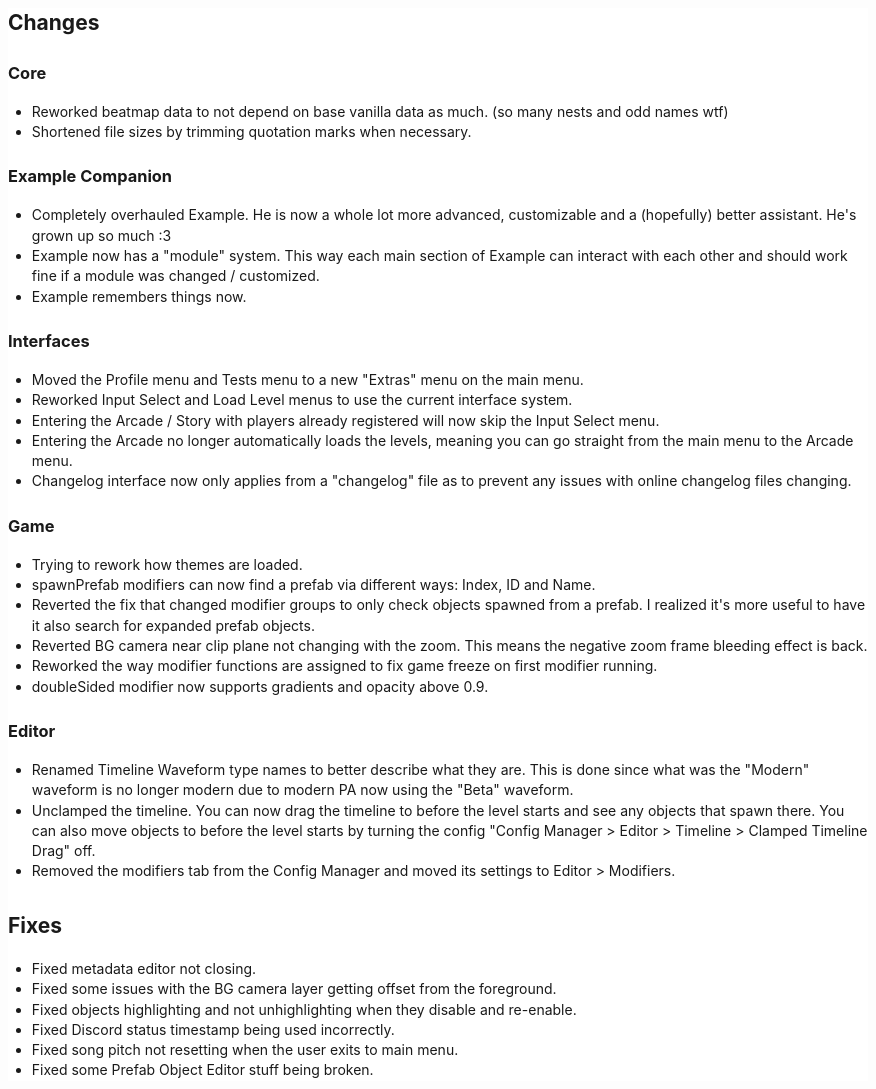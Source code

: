 
## Changes
### Core
- Reworked beatmap data to not depend on base vanilla data as much. (so many nests and odd names wtf)
- Shortened file sizes by trimming quotation marks when necessary.

### Example Companion
- Completely overhauled Example. He is now a whole lot more advanced, customizable and a (hopefully) better assistant. He's grown up so much :3
- Example now has a "module" system. This way each main section of Example can interact with each other and should work fine if a module was changed / customized.
- Example remembers things now.

### Interfaces
- Moved the Profile menu and Tests menu to a new "Extras" menu on the main menu.
- Reworked Input Select and Load Level menus to use the current interface system.
- Entering the Arcade / Story with players already registered will now skip the Input Select menu.
- Entering the Arcade no longer automatically loads the levels, meaning you can go straight from the main menu to the Arcade menu.
- Changelog interface now only applies from a "changelog" file as to prevent any issues with online changelog files changing.

### Game
- Trying to rework how themes are loaded.
- spawnPrefab modifiers can now find a prefab via different ways: Index, ID and Name.
- Reverted the fix that changed modifier groups to only check objects spawned from a prefab. I realized it's more useful to have it also search for expanded prefab objects.
- Reverted BG camera near clip plane not changing with the zoom. This means the negative zoom frame bleeding effect is back.
- Reworked the way modifier functions are assigned to fix game freeze on first modifier running.
- doubleSided modifier now supports gradients and opacity above 0.9.

### Editor
- Renamed Timeline Waveform type names to better describe what they are. This is done since what was the "Modern" waveform is no longer modern due to modern PA now using the "Beta" waveform.
- Unclamped the timeline. You can now drag the timeline to before the level starts and see any objects that spawn there. You can also move objects to before the level starts by turning the config "Config Manager > Editor > Timeline > Clamped Timeline Drag" off.
- Removed the modifiers tab from the Config Manager and moved its settings to Editor > Modifiers.


## Fixes
- Fixed metadata editor not closing.
- Fixed some issues with the BG camera layer getting offset from the foreground.
- Fixed objects highlighting and not unhighlighting when they disable and re-enable.
- Fixed Discord status timestamp being used incorrectly.
- Fixed song pitch not resetting when the user exits to main menu.
- Fixed some Prefab Object Editor stuff being broken.
